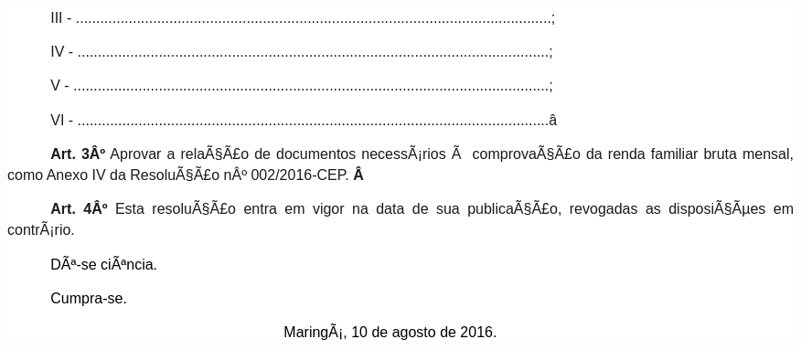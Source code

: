 <p class=MsoNormal style='margin-left:11.9pt;text-align:justify;text-indent:
23.5pt'><span style='font-size:12.0pt;font-family:"Arial","sans-serif";
mso-bidi-font-weight:bold'>III - .....................................................................................................................;<o:p></o:p></span></p>

<p class=MsoNormal style='margin-left:11.9pt;text-align:justify;text-indent:
23.5pt'><span style='font-size:12.0pt;font-family:"Arial","sans-serif";
mso-bidi-font-weight:bold'>IV - ....................................................................................................................;<o:p></o:p></span></p>

<p class=MsoNormal style='margin-left:11.9pt;text-align:justify;text-indent:
23.5pt'><span style='font-size:12.0pt;font-family:"Arial","sans-serif";
mso-bidi-font-weight:bold'>V - .....................................................................................................................;<o:p></o:p></span></p>

<p class=MsoNormal style='margin-top:0cm;margin-right:0cm;margin-bottom:6.0pt;
margin-left:11.9pt;text-align:justify;text-indent:23.55pt'><span
style='font-size:12.0pt;font-family:"Arial","sans-serif";mso-bidi-font-weight:
bold'>VI - ....................................................................................................................â<o:p></o:p></span></p>

<p class=MsoNormal style='margin-bottom:6.0pt;text-align:justify;text-indent:
35.45pt'><b style='mso-bidi-font-weight:normal'><span style='font-size:12.0pt;
font-family:"Arial","sans-serif";mso-fareast-font-family:"Arial Unicode MS";
mso-bidi-font-family:"Times New Roman";mso-no-proof:yes'>Art. 3Âº</span></b><span
style='font-size:12.0pt;font-family:"Arial","sans-serif";mso-fareast-font-family:
"Arial Unicode MS";mso-bidi-font-family:"Times New Roman";mso-no-proof:yes'>
Aprovar a relaÃ§Ã£o de documentos necessÃ¡rios Ã  comprovaÃ§Ã£o da renda familiar
bruta mensal, como Anexo IV da ResoluÃ§Ã£o nÂº 002/2016-CEP.<b style='mso-bidi-font-weight:
normal'> <span style='mso-spacerun:yes'>Â </span><o:p></o:p></b></span></p>

<p class=MsoNormal style='text-align:justify;text-indent:35.45pt'><b
style='mso-bidi-font-weight:normal'><span style='font-size:12.0pt;font-family:
"Arial","sans-serif";mso-fareast-font-family:"Arial Unicode MS";mso-bidi-font-family:
"Times New Roman";mso-no-proof:yes'>Art. 4Âº </span></b><span style='font-size:
12.0pt;font-family:"Arial","sans-serif";mso-fareast-language:EN-US'>Esta
resoluÃ§Ã£o entra em vigor na data de sua publicaÃ§Ã£o, revogadas as disposiÃ§Ãµes em
contrÃ¡rio</span><span style='font-size:12.0pt;font-family:"Arial","sans-serif";
mso-bidi-font-family:"Times New Roman";mso-no-proof:yes'>.</span><span
style='font-size:12.0pt;font-family:"Arial","sans-serif";mso-fareast-font-family:
"Arial Unicode MS";mso-bidi-font-family:"Times New Roman";letter-spacing:-.2pt;
mso-no-proof:yes'><o:p></o:p></span></p>

<p class=MsoNormal style='text-align:justify;text-indent:35.45pt'><span
style='font-size:12.0pt;font-family:"Arial","sans-serif";color:black;
mso-no-proof:yes'>DÃª-se ciÃªncia.<o:p></o:p></span></p>

<p class=MsoNormal style='text-align:justify;text-indent:35.45pt'><span
style='font-size:12.0pt;font-family:"Arial","sans-serif";color:black;
mso-no-proof:yes'>Cumpra-se.<o:p></o:p></span></p>

<p class=MsoNormal style='text-align:justify;text-indent:8.0cm'><span
style='font-size:12.0pt;font-family:"Arial","sans-serif";color:black;
mso-no-proof:yes'>MaringÃ¡, 10 de agosto de 2016.<o:p></o:p></span></p>
